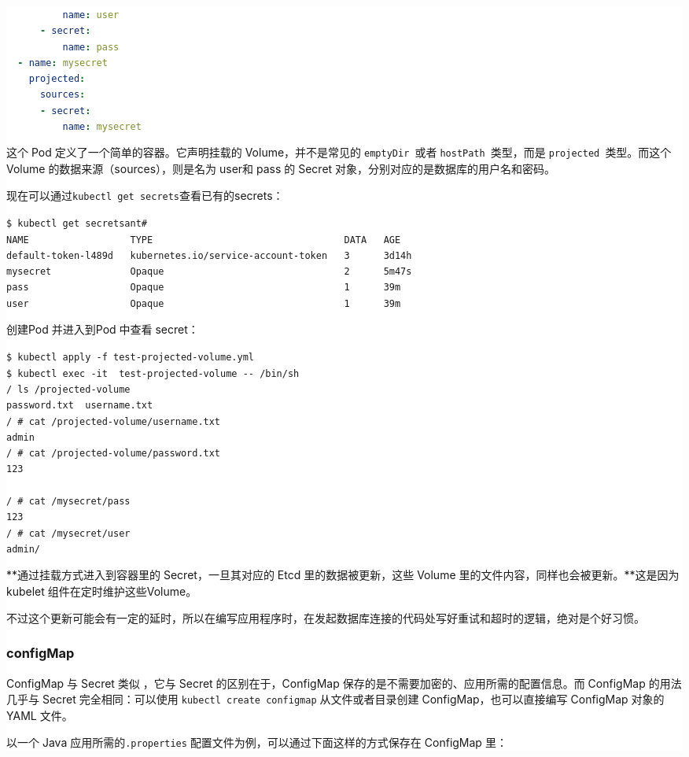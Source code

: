 ```yaml
          name: user
      - secret:
          name: pass
  - name: mysecret
    projected:
      sources:
      - secret:
          name: mysecret
```

这个 Pod 定义了一个简单的容器。它声明挂载的 Volume，并不是常见的 `emptyDir `或者 `hostPath `类型，而是 `projected `类型。而这个 Volume 的数据来源（sources），则是名为 user和 pass 的 Secret 对象，分别对应的是数据库的用户名和密码。



现在可以通过`kubectl get secrets`查看已有的secrets：

```
$ kubectl get secretsant#
NAME                  TYPE                                  DATA   AGE
default-token-l489d   kubernetes.io/service-account-token   3      3d14h
mysecret              Opaque                                2      5m47s
pass                  Opaque                                1      39m
user                  Opaque                                1      39m
```

创建Pod 并进入到Pod 中查看 secret：

```
$ kubectl apply -f test-projected-volume.yml
$ kubectl exec -it  test-projected-volume -- /bin/sh
/ ls /projected-volume
password.txt  username.txt
/ # cat /projected-volume/username.txt
admin
/ # cat /projected-volume/password.txt
123

/ # cat /mysecret/pass
123
/ # cat /mysecret/user
admin/
```

**通过挂载方式进入到容器里的 Secret，一旦其对应的 Etcd 里的数据被更新，这些 Volume 里的文件内容，同样也会被更新。**这是因为 kubelet 组件在定时维护这些Volume。

不过这个更新可能会有一定的延时，所以在编写应用程序时，在发起数据库连接的代码处写好重试和超时的逻辑，绝对是个好习惯。



### configMap

ConfigMap 与 Secret 类似 ，它与 Secret 的区别在于，ConfigMap 保存的是不需要加密的、应用所需的配置信息。而 ConfigMap 的用法几乎与 Secret 完全相同：可以使用 `kubectl create configmap` 从文件或者目录创建 ConfigMap，也可以直接编写 ConfigMap 对象的 YAML 文件。

以一个 Java 应用所需的`.properties` 配置文件为例，可以通过下面这样的方式保存在 ConfigMap 里：
